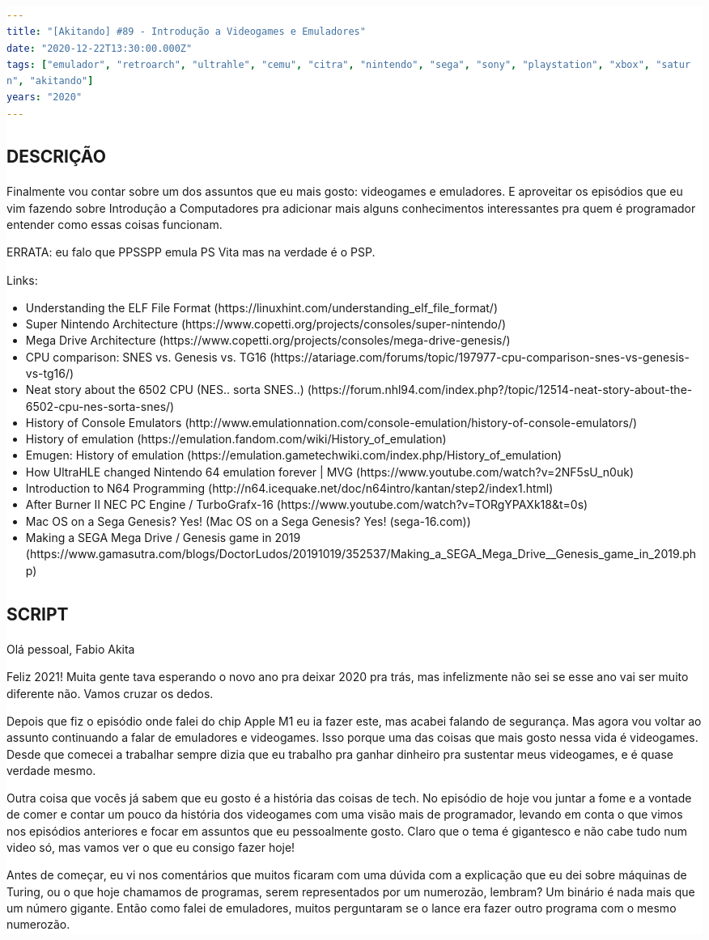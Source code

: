 ```yaml
---
title: "[Akitando] #89 - Introdução a Videogames e Emuladores"
date: "2020-12-22T13:30:00.000Z"
tags: ["emulador", "retroarch", "ultrahle", "cemu", "citra", "nintendo", "sega", "sony", "playstation", "xbox", "saturn", "akitando"]
years: "2020"
---
```


<p><iframe width="560" height="315" src="https://www.youtube.com/embed/vUqLLpUJ47s" frameborder="0" allow="accelerometer; autoplay; clipboard-write; encrypted-media; gyroscope; picture-in-picture" allowfullscreen=""></iframe>
</p>
<h2>DESCRIÇÃO</h2>
<p>Finalmente vou contar sobre um dos assuntos que eu mais gosto: videogames e emuladores. E aproveitar os episódios que eu vim fazendo sobre Introdução a Computadores pra adicionar mais alguns conhecimentos interessantes pra quem é programador entender como essas coisas funcionam.</p>
<p>ERRATA: eu falo que PPSSPP emula PS Vita mas na verdade é o PSP.</p>
<p>Links:</p>
<ul>
  <li>Understanding the ELF File Format (https://linuxhint.com/understanding_elf_file_format/)</li>
  <li>Super Nintendo Architecture (https://www.copetti.org/projects/consoles/super-nintendo/)</li>
  <li>Mega Drive Architecture (https://www.copetti.org/projects/consoles/mega-drive-genesis/)</li>
  <li>CPU comparison: SNES vs. Genesis vs. TG16 (https://atariage.com/forums/topic/197977-cpu-comparison-snes-vs-genesis-vs-tg16/)</li>
  <li>Neat story about the 6502 CPU (NES.. sorta SNES..) (https://forum.nhl94.com/index.php?/topic/12514-neat-story-about-the-6502-cpu-nes-sorta-snes/)</li>
  <li>History of Console Emulators (http://www.emulationnation.com/console-emulation/history-of-console-emulators/)</li>
  <li>History of emulation (https://emulation.fandom.com/wiki/History_of_emulation)</li>
  <li>Emugen: History of emulation (https://emulation.gametechwiki.com/index.php/History_of_emulation)</li>
  <li>How UltraHLE changed Nintendo 64 emulation forever | MVG (https://www.youtube.com/watch?v=2NF5sU_n0uk)</li>
  <li>Introduction to N64 Programming (http://n64.icequake.net/doc/n64intro/kantan/step2/index1.html)</li>
  <li>After Burner II NEC PC Engine / TurboGrafx-16 (https://www.youtube.com/watch?v=TORgYPAXk18&amp;t=0s)</li>
  <li>Mac OS on a Sega Genesis? Yes! (Mac OS on a Sega Genesis? Yes! (sega-16.com))</li>
  <li>Making a SEGA Mega Drive / Genesis game in 2019 (https://www.gamasutra.com/blogs/DoctorLudos/20191019/352537/Making_a_SEGA_Mega_Drive__Genesis_game_in_2019.php)</li>
</ul>
<p></p>
<p></p>
<h2>SCRIPT</h2>
<p>Olá pessoal, Fabio Akita</p>
<p>Feliz 2021! Muita gente tava esperando o novo ano pra deixar 2020 pra trás, mas infelizmente não sei se esse ano vai ser muito diferente não. Vamos cruzar os dedos.</p>
<p>Depois que fiz o episódio onde falei do chip Apple M1 eu ia fazer este, mas acabei falando de segurança. Mas agora vou voltar ao assunto continuando a falar de emuladores e videogames. Isso porque uma das coisas que mais gosto nessa vida é videogames. Desde que comecei a trabalhar sempre dizia que eu trabalho pra ganhar dinheiro pra sustentar meus videogames, e é quase verdade mesmo.</p>
<p>Outra coisa que vocês já sabem que eu gosto é a história das coisas de tech. No episódio de hoje vou juntar a fome e a vontade de comer e contar um pouco da história dos videogames com uma visão mais de programador, levando em conta o que vimos nos episódios anteriores e focar em assuntos que eu pessoalmente gosto. Claro que o tema é gigantesco e não cabe tudo num video só, mas vamos ver o que eu consigo fazer hoje!</p>
<p>Antes de começar, eu vi nos comentários que muitos ficaram com uma dúvida com a explicação que eu dei sobre máquinas de Turing, ou o que hoje chamamos de programas, serem representados por um numerozão, lembram? Um binário é nada mais que um número gigante. Então como falei de emuladores, muitos perguntaram se o lance era fazer outro programa com o mesmo numerozão.</p>